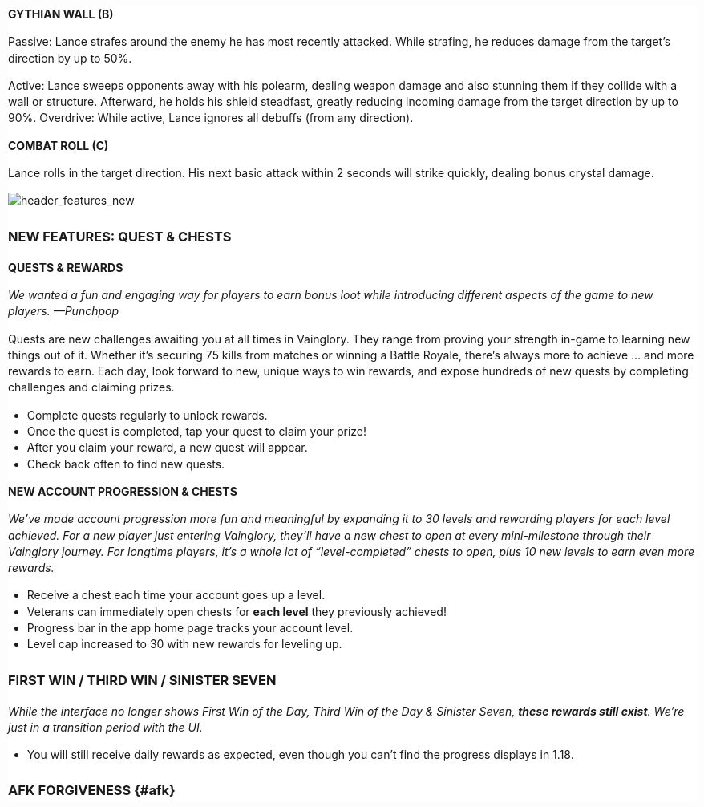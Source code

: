 **GYTHIAN WALL \(B\)**

Passive: Lance strafes around the enemy he has most recently attacked. While strafing, he reduces damage from the target’s direction by up to 50%.

Active: Lance sweeps opponents away with his polearm, dealing weapon damage and also stunning them if they collide with a wall or structure. Afterward, he holds his shield steadfast, greatly reducing incoming damage from the target direction by up to 90%. Overdrive: While active, Lance ignores all debuffs \(from any direction\).

**COMBAT ROLL \(C\)**

Lance rolls in the target direction. His next basic attack within 2 seconds will strike quickly, dealing bonus crystal damage.

![header\_features\_new](https://jd3sljkvzi-flywheel.netdna-ssl.com/wp-content/uploads/2015/06/header_features_new1-1024x227.png)

### NEW FEATURES: QUEST & CHESTS

**QUESTS & REWARDS**

_We wanted a fun and engaging way for players to earn bonus loot while introducing different aspects of the game to new players. —Punchpop_

Quests are new challenges awaiting you at all times in Vainglory. They range from proving your strength in-game to learning new things out of it. Whether it’s securing 75 kills from matches or winning a Battle Royale, there’s always more to achieve … and more rewards to earn. Each day, look forward to new, unique ways to win rewards, and expose hundreds of new quests by completing challenges and claiming prizes.

* Complete quests regularly to unlock rewards.
* Once the quest is completed, tap your quest to claim your prize!
* After you claim your reward, a new quest will appear.
* Check back often to find new quests.

**NEW ACCOUNT PROGRESSION & CHESTS**

_We’ve made account progression more fun and meaningful by expanding it to 30 levels and rewarding players for each level achieved. For a new player just entering Vainglory, they’ll have a new chest to open at every mini-milestone through their Vainglory journey. For longtime players, it’s a whole lot of “level-completed” chests to open, plus 10 new levels to earn even more rewards._

* Receive a chest each time your account goes up a level.
* Veterans can immediately open chests for **each level** they previously achieved!
* Progress bar in the app home page tracks your account level.
* Level cap increased to 30 with new rewards for leveling up.

### FIRST WIN / THIRD WIN / SINISTER SEVEN

_While the interface no longer shows First Win of the Day, Third Win of the Day & Sinister Seven, **these rewards still exist**. We’re just in a transition period with the UI._

* You will still receive daily rewards as expected, even though you can’t find the progress displays in 1.18.

### AFK FORGIVENESS {#afk}
